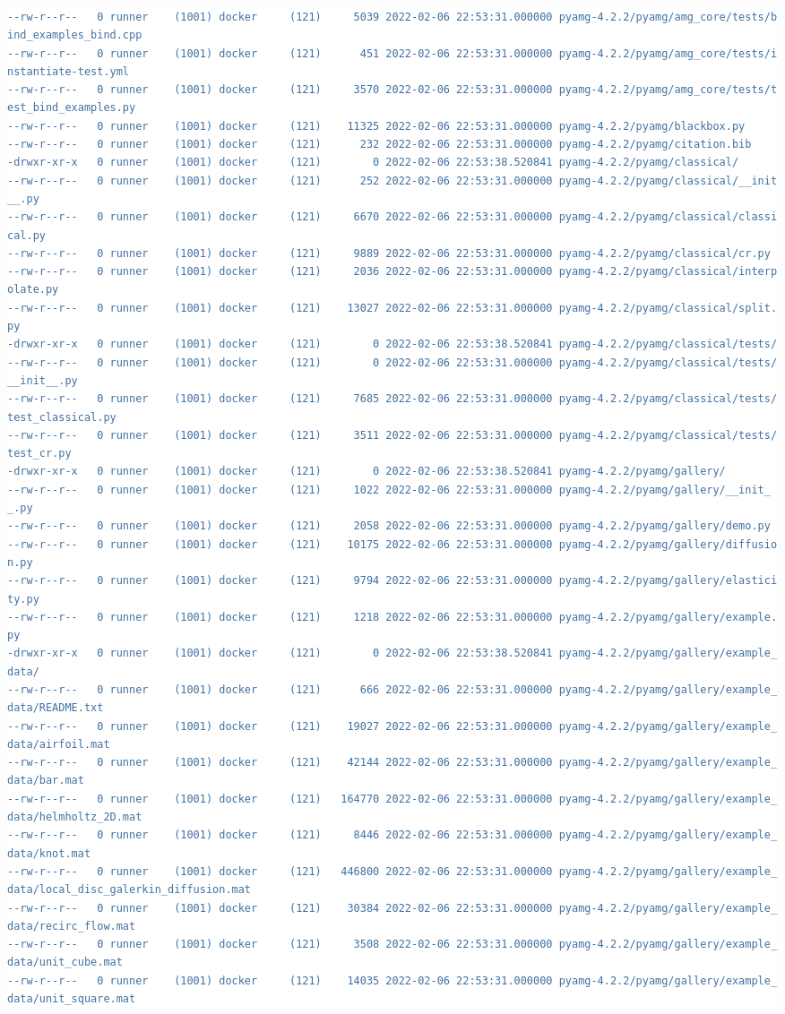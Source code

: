 ```diff
--rw-r--r--   0 runner    (1001) docker     (121)     5039 2022-02-06 22:53:31.000000 pyamg-4.2.2/pyamg/amg_core/tests/bind_examples_bind.cpp
--rw-r--r--   0 runner    (1001) docker     (121)      451 2022-02-06 22:53:31.000000 pyamg-4.2.2/pyamg/amg_core/tests/instantiate-test.yml
--rw-r--r--   0 runner    (1001) docker     (121)     3570 2022-02-06 22:53:31.000000 pyamg-4.2.2/pyamg/amg_core/tests/test_bind_examples.py
--rw-r--r--   0 runner    (1001) docker     (121)    11325 2022-02-06 22:53:31.000000 pyamg-4.2.2/pyamg/blackbox.py
--rw-r--r--   0 runner    (1001) docker     (121)      232 2022-02-06 22:53:31.000000 pyamg-4.2.2/pyamg/citation.bib
-drwxr-xr-x   0 runner    (1001) docker     (121)        0 2022-02-06 22:53:38.520841 pyamg-4.2.2/pyamg/classical/
--rw-r--r--   0 runner    (1001) docker     (121)      252 2022-02-06 22:53:31.000000 pyamg-4.2.2/pyamg/classical/__init__.py
--rw-r--r--   0 runner    (1001) docker     (121)     6670 2022-02-06 22:53:31.000000 pyamg-4.2.2/pyamg/classical/classical.py
--rw-r--r--   0 runner    (1001) docker     (121)     9889 2022-02-06 22:53:31.000000 pyamg-4.2.2/pyamg/classical/cr.py
--rw-r--r--   0 runner    (1001) docker     (121)     2036 2022-02-06 22:53:31.000000 pyamg-4.2.2/pyamg/classical/interpolate.py
--rw-r--r--   0 runner    (1001) docker     (121)    13027 2022-02-06 22:53:31.000000 pyamg-4.2.2/pyamg/classical/split.py
-drwxr-xr-x   0 runner    (1001) docker     (121)        0 2022-02-06 22:53:38.520841 pyamg-4.2.2/pyamg/classical/tests/
--rw-r--r--   0 runner    (1001) docker     (121)        0 2022-02-06 22:53:31.000000 pyamg-4.2.2/pyamg/classical/tests/__init__.py
--rw-r--r--   0 runner    (1001) docker     (121)     7685 2022-02-06 22:53:31.000000 pyamg-4.2.2/pyamg/classical/tests/test_classical.py
--rw-r--r--   0 runner    (1001) docker     (121)     3511 2022-02-06 22:53:31.000000 pyamg-4.2.2/pyamg/classical/tests/test_cr.py
-drwxr-xr-x   0 runner    (1001) docker     (121)        0 2022-02-06 22:53:38.520841 pyamg-4.2.2/pyamg/gallery/
--rw-r--r--   0 runner    (1001) docker     (121)     1022 2022-02-06 22:53:31.000000 pyamg-4.2.2/pyamg/gallery/__init__.py
--rw-r--r--   0 runner    (1001) docker     (121)     2058 2022-02-06 22:53:31.000000 pyamg-4.2.2/pyamg/gallery/demo.py
--rw-r--r--   0 runner    (1001) docker     (121)    10175 2022-02-06 22:53:31.000000 pyamg-4.2.2/pyamg/gallery/diffusion.py
--rw-r--r--   0 runner    (1001) docker     (121)     9794 2022-02-06 22:53:31.000000 pyamg-4.2.2/pyamg/gallery/elasticity.py
--rw-r--r--   0 runner    (1001) docker     (121)     1218 2022-02-06 22:53:31.000000 pyamg-4.2.2/pyamg/gallery/example.py
-drwxr-xr-x   0 runner    (1001) docker     (121)        0 2022-02-06 22:53:38.520841 pyamg-4.2.2/pyamg/gallery/example_data/
--rw-r--r--   0 runner    (1001) docker     (121)      666 2022-02-06 22:53:31.000000 pyamg-4.2.2/pyamg/gallery/example_data/README.txt
--rw-r--r--   0 runner    (1001) docker     (121)    19027 2022-02-06 22:53:31.000000 pyamg-4.2.2/pyamg/gallery/example_data/airfoil.mat
--rw-r--r--   0 runner    (1001) docker     (121)    42144 2022-02-06 22:53:31.000000 pyamg-4.2.2/pyamg/gallery/example_data/bar.mat
--rw-r--r--   0 runner    (1001) docker     (121)   164770 2022-02-06 22:53:31.000000 pyamg-4.2.2/pyamg/gallery/example_data/helmholtz_2D.mat
--rw-r--r--   0 runner    (1001) docker     (121)     8446 2022-02-06 22:53:31.000000 pyamg-4.2.2/pyamg/gallery/example_data/knot.mat
--rw-r--r--   0 runner    (1001) docker     (121)   446800 2022-02-06 22:53:31.000000 pyamg-4.2.2/pyamg/gallery/example_data/local_disc_galerkin_diffusion.mat
--rw-r--r--   0 runner    (1001) docker     (121)    30384 2022-02-06 22:53:31.000000 pyamg-4.2.2/pyamg/gallery/example_data/recirc_flow.mat
--rw-r--r--   0 runner    (1001) docker     (121)     3508 2022-02-06 22:53:31.000000 pyamg-4.2.2/pyamg/gallery/example_data/unit_cube.mat
--rw-r--r--   0 runner    (1001) docker     (121)    14035 2022-02-06 22:53:31.000000 pyamg-4.2.2/pyamg/gallery/example_data/unit_square.mat
```
